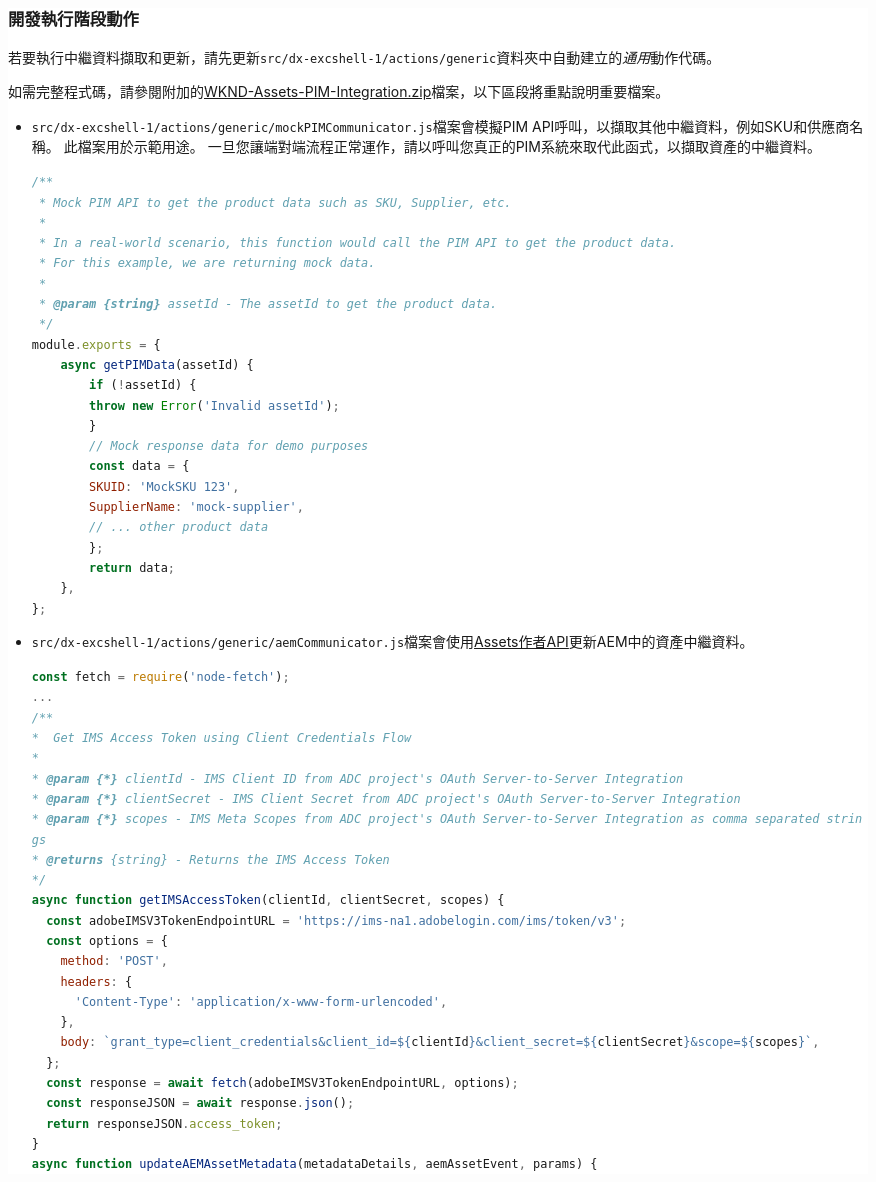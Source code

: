 ### 開發執行階段動作

若要執行中繼資料擷取和更新，請先更新`src/dx-excshell-1/actions/generic`資料夾中自動建立的&#x200B;_通用_&#x200B;動作代碼。

如需完整程式碼，請參閱附加的[WKND-Assets-PIM-Integration.zip](../assets/examples/assets-pim-integration/WKND-Assets-PIM-Integration.zip)檔案，以下區段將重點說明重要檔案。

- `src/dx-excshell-1/actions/generic/mockPIMCommunicator.js`檔案會模擬PIM API呼叫，以擷取其他中繼資料，例如SKU和供應商名稱。 此檔案用於示範用途。 一旦您讓端對端流程正常運作，請以呼叫您真正的PIM系統來取代此函式，以擷取資產的中繼資料。

  ```javascript
  /**
   * Mock PIM API to get the product data such as SKU, Supplier, etc.
   *
   * In a real-world scenario, this function would call the PIM API to get the product data.
   * For this example, we are returning mock data.
   *
   * @param {string} assetId - The assetId to get the product data.
   */
  module.exports = {
      async getPIMData(assetId) {
          if (!assetId) {
          throw new Error('Invalid assetId');
          }
          // Mock response data for demo purposes
          const data = {
          SKUID: 'MockSKU 123',
          SupplierName: 'mock-supplier',
          // ... other product data
          };
          return data;
      },
  };
  ```

- `src/dx-excshell-1/actions/generic/aemCommunicator.js`檔案會使用[Assets作者API](https://developer.adobe.com/experience-cloud/experience-manager-apis/api/experimental/assets/author/)更新AEM中的資產中繼資料。

  ```javascript
  const fetch = require('node-fetch');
  ...
  /**
  *  Get IMS Access Token using Client Credentials Flow
  *
  * @param {*} clientId - IMS Client ID from ADC project's OAuth Server-to-Server Integration
  * @param {*} clientSecret - IMS Client Secret from ADC project's OAuth Server-to-Server Integration
  * @param {*} scopes - IMS Meta Scopes from ADC project's OAuth Server-to-Server Integration as comma separated strings
  * @returns {string} - Returns the IMS Access Token
  */
  async function getIMSAccessToken(clientId, clientSecret, scopes) {
    const adobeIMSV3TokenEndpointURL = 'https://ims-na1.adobelogin.com/ims/token/v3';
    const options = {
      method: 'POST',
      headers: {
        'Content-Type': 'application/x-www-form-urlencoded',
      },
      body: `grant_type=client_credentials&client_id=${clientId}&client_secret=${clientSecret}&scope=${scopes}`,
    };
    const response = await fetch(adobeIMSV3TokenEndpointURL, options);
    const responseJSON = await response.json();
    return responseJSON.access_token;
  }    
  async function updateAEMAssetMetadata(metadataDetails, aemAssetEvent, params) {
  ```